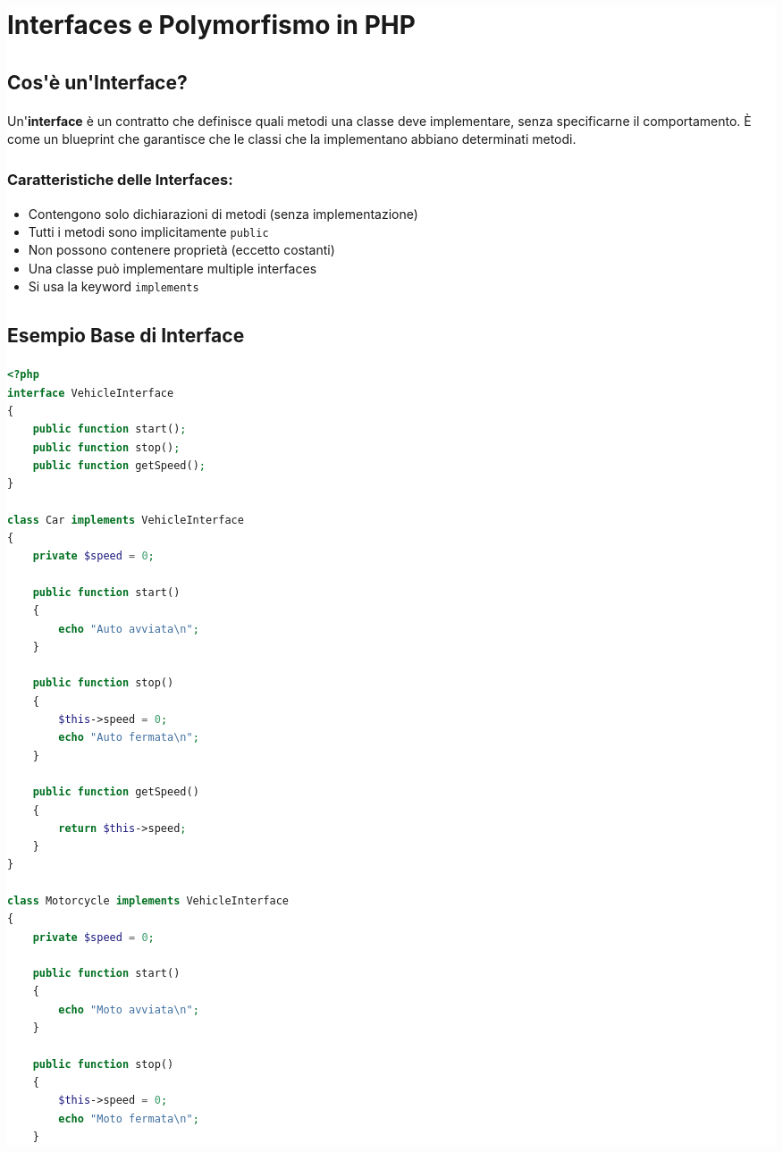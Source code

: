 # Interfaces e Polymorfismo in PHP

## Cos'è un'Interface?

Un'**interface** è un contratto che definisce quali metodi una classe deve implementare, senza specificarne il comportamento. È come un blueprint che garantisce che le classi che la implementano abbiano determinati metodi.

### Caratteristiche delle Interfaces:
- Contengono solo dichiarazioni di metodi (senza implementazione)
- Tutti i metodi sono implicitamente `public`
- Non possono contenere proprietà (eccetto costanti)
- Una classe può implementare multiple interfaces
- Si usa la keyword `implements`

## Esempio Base di Interface

```php
<?php
interface VehicleInterface
{
    public function start();
    public function stop();
    public function getSpeed();
}

class Car implements VehicleInterface
{
    private $speed = 0;
    
    public function start()
    {
        echo "Auto avviata\n";
    }
    
    public function stop()
    {
        $this->speed = 0;
        echo "Auto fermata\n";
    }
    
    public function getSpeed()
    {
        return $this->speed;
    }
}

class Motorcycle implements VehicleInterface
{
    private $speed = 0;
    
    public function start()
    {
        echo "Moto avviata\n";
    }
    
    public function stop()
    {
        $this->speed = 0;
        echo "Moto fermata\n";
    }
```